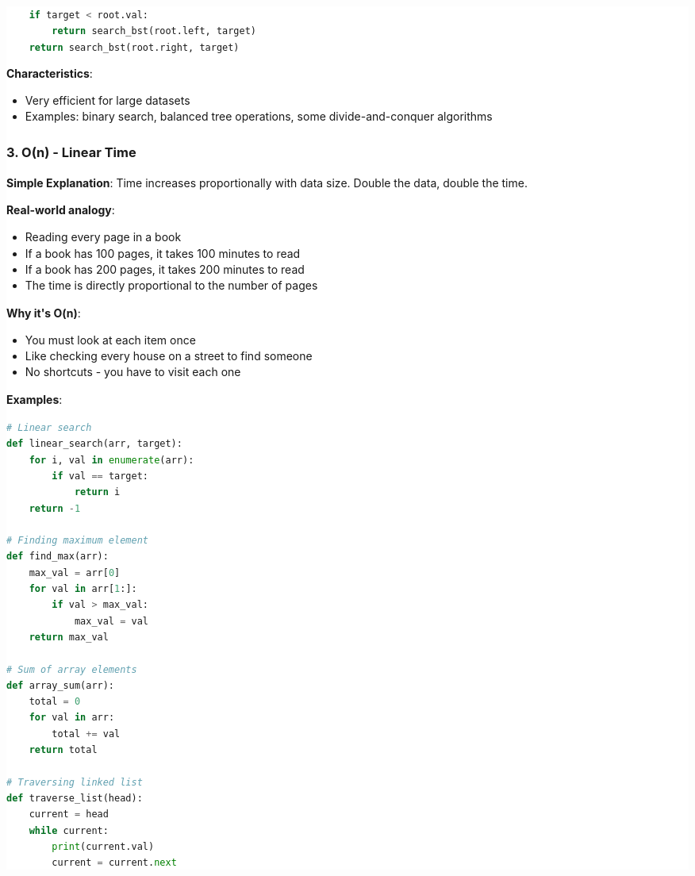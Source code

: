 ```python
    if target < root.val:
        return search_bst(root.left, target)
    return search_bst(root.right, target)
```

**Characteristics**:
- Very efficient for large datasets
- Examples: binary search, balanced tree operations, some divide-and-conquer algorithms

### 3. O(n) - Linear Time
**Simple Explanation**: Time increases proportionally with data size. Double the data, double the time.

**Real-world analogy**: 
- Reading every page in a book
- If a book has 100 pages, it takes 100 minutes to read
- If a book has 200 pages, it takes 200 minutes to read
- The time is directly proportional to the number of pages

**Why it's O(n)**:
- You must look at each item once
- Like checking every house on a street to find someone
- No shortcuts - you have to visit each one

**Examples**:
```python
# Linear search
def linear_search(arr, target):
    for i, val in enumerate(arr):
        if val == target:
            return i
    return -1

# Finding maximum element
def find_max(arr):
    max_val = arr[0]
    for val in arr[1:]:
        if val > max_val:
            max_val = val
    return max_val

# Sum of array elements
def array_sum(arr):
    total = 0
    for val in arr:
        total += val
    return total

# Traversing linked list
def traverse_list(head):
    current = head
    while current:
        print(current.val)
        current = current.next
```
